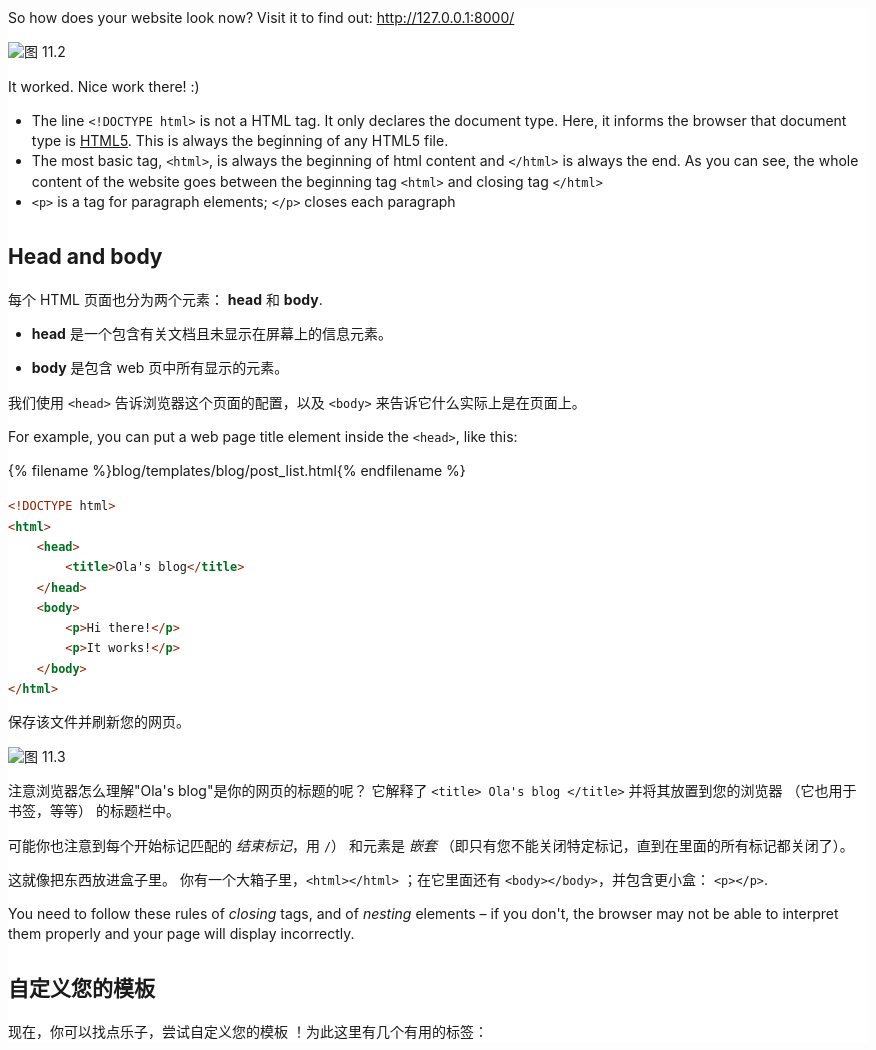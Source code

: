 So how does your website look now? Visit it to find out: http://127.0.0.1:8000/

![图 11.2](images/step3.png)

It worked. Nice work there! :)

* The line `<!DOCTYPE html>` is not a HTML tag. It only declares the document type. Here, it informs the browser that document type is [HTML5](https://html.spec.whatwg.org/#the-doctype). This is always the beginning of any HTML5 file.
* The most basic tag, `<html>`, is always the beginning of html content and `</html>` is always the end. As you can see, the whole content of the website goes between the beginning tag `<html>` and closing tag `</html>`
* `<p>` is a tag for paragraph elements; `</p>` closes each paragraph

## Head and body

每个 HTML 页面也分为两个元素： **head** 和 **body**.

* **head** 是一个包含有关文档且未显示在屏幕上的信息元素。

* **body** 是包含 web 页中所有显示的元素。

我们使用 `<head>` 告诉浏览器这个页面的配置，以及 `<body>` 来告诉它什么实际上是在页面上。

For example, you can put a web page title element inside the `<head>`, like this:

{% filename %}blog/templates/blog/post_list.html{% endfilename %}

```html
<!DOCTYPE html>
<html>
    <head>
        <title>Ola's blog</title>
    </head>
    <body>
        <p>Hi there!</p>
        <p>It works!</p>
    </body>
</html>
```

保存该文件并刷新您的网页。

![图 11.3](images/step4.png)

注意浏览器怎么理解"Ola's blog"是你的网页的标题的呢？ 它解释了 `<title> Ola's blog </title>` 并将其放置到您的浏览器 （它也用于书签，等等） 的标题栏中。

可能你也注意到每个开始标记匹配的 *结束标记*，用 `/`） 和元素是 *嵌套* （即只有您不能关闭特定标记，直到在里面的所有标记都关闭了）。

这就像把东西放进盒子里。 你有一个大箱子里，`<html></html>` ；在它里面还有 `<body></body>`，并包含更小盒： `<p></p>`.

You need to follow these rules of *closing* tags, and of *nesting* elements – if you don't, the browser may not be able to interpret them properly and your page will display incorrectly.

## 自定义您的模板

现在，你可以找点乐子，尝试自定义您的模板 ！为此这里有几个有用的标签：

